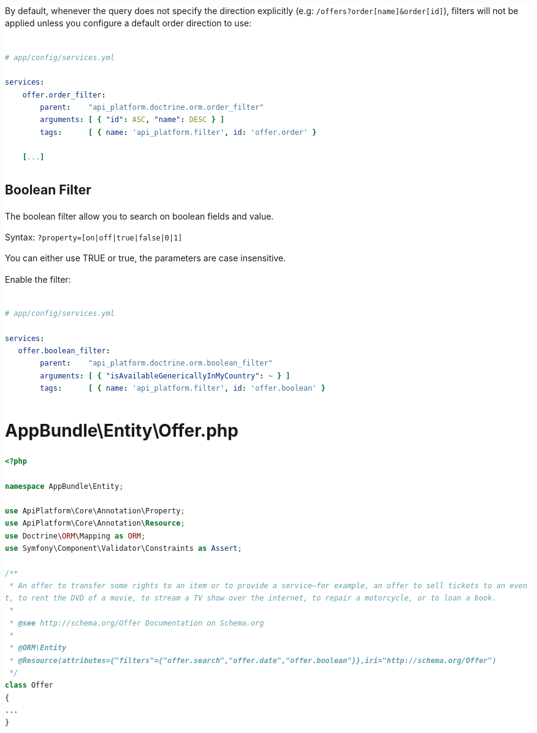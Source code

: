 By default, whenever the query does not specify the direction explicitly (e.g: `/offers?order[name]&order[id]`), filters will not be applied unless you configure a default order direction to use:

```yaml

# app/config/services.yml

services:
    offer.order_filter:
        parent:    "api_platform.doctrine.orm.order_filter"
        arguments: [ { "id": ASC, "name": DESC } ]
        tags:      [ { name: 'api_platform.filter', id: 'offer.order' }

    [...]
```

## Boolean Filter 

The boolean filter allow you to search on boolean fields and value.

Syntax: `?property=[on|off|true|false|0|1]`

You can either use TRUE or true, the parameters are case insensitive.

Enable the filter:

```yaml

# app/config/services.yml

services:
   offer.boolean_filter:
        parent:    "api_platform.doctrine.orm.boolean_filter"
        arguments: [ { "isAvailableGenericallyInMyCountry": ~ } ]
        tags:      [ { name: 'api_platform.filter', id: 'offer.boolean' }
```


# AppBundle\Entity\Offer.php
```php
<?php

namespace AppBundle\Entity;

use ApiPlatform\Core\Annotation\Property;
use ApiPlatform\Core\Annotation\Resource;
use Doctrine\ORM\Mapping as ORM;
use Symfony\Component\Validator\Constraints as Assert;

/**
 * An offer to transfer some rights to an item or to provide a service—for example, an offer to sell tickets to an event, to rent the DVD of a movie, to stream a TV show over the internet, to repair a motorcycle, or to loan a book.
 *
 * @see http://schema.org/Offer Documentation on Schema.org
 *
 * @ORM\Entity
 * @Resource(attributes={"filters"={"offer.search","offer.date","offer.boolean"}},iri="http://schema.org/Offer")
 */
class Offer
{
...
}
```
